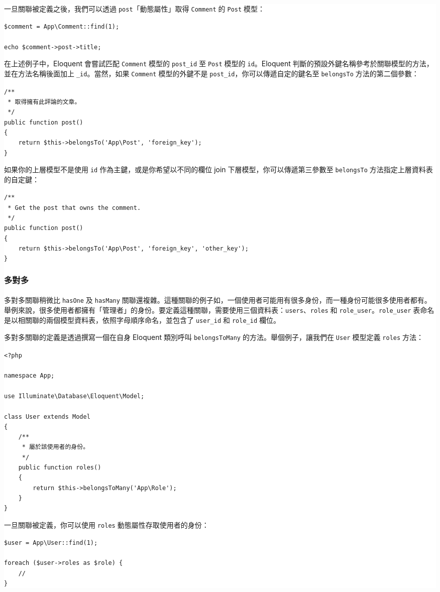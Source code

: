 一旦關聯被定義之後，我們可以透過 `post`「動態屬性」取得 `Comment` 的 `Post` 模型：

    $comment = App\Comment::find(1);

    echo $comment->post->title;

在上述例子中，Eloquent 會嘗試匹配 `Comment` 模型的 `post_id` 至 `Post` 模型的 `id`。Eloquent 判斷的預設外鍵名稱參考於關聯模型的方法，並在方法名稱後面加上 `_id`。當然，如果 `Comment` 模型的外鍵不是 `post_id`，你可以傳遞自定的鍵名至 `belongsTo` 方法的第二個參數：

    /**
     * 取得擁有此評論的文章。
     */
    public function post()
    {
        return $this->belongsTo('App\Post', 'foreign_key');
    }

如果你的上層模型不是使用 `id` 作為主鍵，或是你希望以不同的欄位 join 下層模型，你可以傳遞第三參數至 `belongsTo` 方法指定上層資料表的自定鍵：

    /**
     * Get the post that owns the comment.
     */
    public function post()
    {
        return $this->belongsTo('App\Post', 'foreign_key', 'other_key');
    }

<a name="many-to-many"></a>
### 多對多

多對多關聯稍微比 `hasOne` 及 `hasMany` 關聯還複雜。這種關聯的例子如，一個使用者可能用有很多身份，而一種身份可能很多使用者都有。舉例來說，很多使用者都擁有「管理者」的身份。要定義這種關聯，需要使用三個資料表：`users`、`roles` 和 `role_user`。`role_user` 表命名是以相關聯的兩個模型資料表，依照字母順序命名，並包含了 `user_id` 和 `role_id` 欄位。

多對多關聯的定義是透過撰寫一個在自身 Eloquent 類別呼叫 `belongsToMany` 的方法。舉個例子，讓我們在 `User` 模型定義 `roles` 方法：

    <?php

    namespace App;

    use Illuminate\Database\Eloquent\Model;

    class User extends Model
    {
        /**
         * 屬於該使用者的身份。
         */
        public function roles()
        {
            return $this->belongsToMany('App\Role');
        }
    }

一旦關聯被定義，你可以使用 `roles` 動態屬性存取使用者的身份：

    $user = App\User::find(1);

    foreach ($user->roles as $role) {
        //
    }
